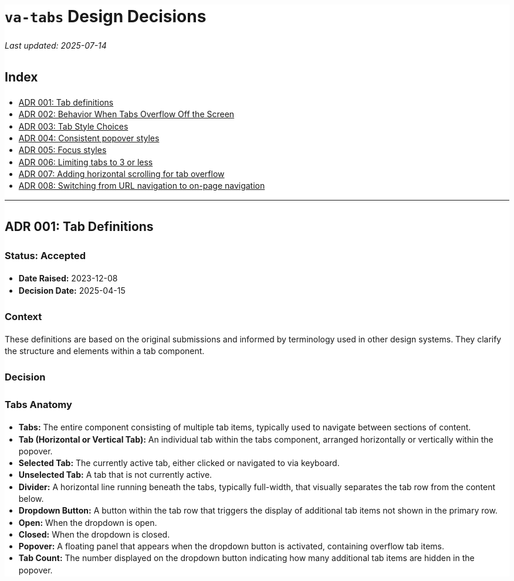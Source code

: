 # `va-tabs` Design Decisions  
_Last updated: 2025-07-14_

## Index
- [ADR 001: Tab definitions](#adr-001-tab-definitions)
- [ADR 002: Behavior When Tabs Overflow Off the Screen](#adr-002-behavior-when-tabs-overflow-off-the-screen)  
- [ADR 003: Tab Style Choices](#adr-003-tab-style-choices)
- [ADR 004: Consistent popover styles](#adr-004-consistent-popover-styles)
- [ADR 005: Focus styles](#adr-005-focus-styles)
- [ADR 006: Limiting tabs to 3 or less](#adr-006-limiting-tabs-to-3-or-less)
- [ADR 007: Adding horizontal scrolling for tab overflow](#adr-007-Adding-horizontal-scrolling-for-tab-overflow)
- [ADR 008: Switching from URL navigation to on-page navigation](#adr-008-Switching-from-URL-navigation-to-on-page-navigation)

---

## ADR 001: Tab Definitions  

### Status: Accepted  
- **Date Raised:** 2023-12-08  
- **Decision Date:** 2025-04-15  

### Context
These definitions are based on the original submissions and informed by terminology used in other design systems. They clarify the structure and elements within a tab component.

### Decision

### Tabs Anatomy
- **Tabs:** The entire component consisting of multiple tab items, typically used to navigate between sections of content.
- **Tab (Horizontal or Vertical Tab):** An individual tab within the tabs component, arranged horizontally or vertically within the popover.
- **Selected Tab:** The currently active tab, either clicked or navigated to via keyboard.
- **Unselected Tab:** A tab that is not currently active.
- **Divider:** A horizontal line running beneath the tabs, typically full-width, that visually separates the tab row from the content below.
- **Dropdown Button:** A button within the tab row that triggers the display of additional tab items not shown in the primary row.
- **Open:** When the dropdown is open.
- **Closed:** When the dropdown is closed.
- **Popover:** A floating panel that appears when the dropdown button is activated, containing overflow tab items.
- **Tab Count:** The number displayed on the dropdown button indicating how many additional tab items are hidden in the popover.
